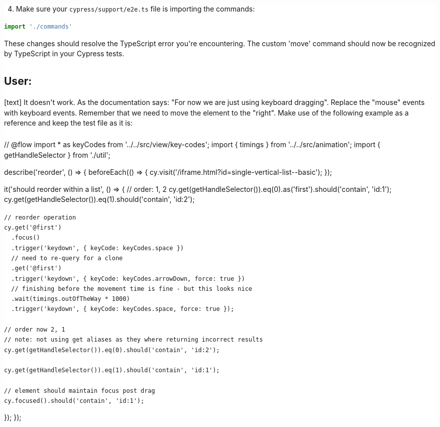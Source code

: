 4. Make sure your `cypress/support/e2e.ts` file is importing the commands:

```typescript
import './commands'
```

These changes should resolve the TypeScript error you're encountering. The custom 'move' command should now be recognized by TypeScript in your Cypress tests.

## User:


[text]
It doesn't work. As the documentation says: "For now we are just using keyboard dragging". Replace the "mouse" events with keyboard events. Remember that we need to move the element to the "right". Make use of the following example as a reference and keep the test file as it is:
###
// @flow
import * as keyCodes from '../../src/view/key-codes';
import { timings } from '../../src/animation';
import { getHandleSelector } from './util';

describe('reorder', () => {
  beforeEach(() => {
    cy.visit('/iframe.html?id=single-vertical-list--basic');
  });

  it('should reorder within a list', () => {
    // order: 1, 2
    cy.get(getHandleSelector()).eq(0).as('first').should('contain', 'id:1');
    cy.get(getHandleSelector()).eq(1).should('contain', 'id:2');

    // reorder operation
    cy.get('@first')
      .focus()
      .trigger('keydown', { keyCode: keyCodes.space })
      // need to re-query for a clone
      .get('@first')
      .trigger('keydown', { keyCode: keyCodes.arrowDown, force: true })
      // finishing before the movement time is fine - but this looks nice
      .wait(timings.outOfTheWay * 1000)
      .trigger('keydown', { keyCode: keyCodes.space, force: true });

    // order now 2, 1
    // note: not using get aliases as they where returning incorrect results
    cy.get(getHandleSelector()).eq(0).should('contain', 'id:2');

    cy.get(getHandleSelector()).eq(1).should('contain', 'id:1');

    // element should maintain focus post drag
    cy.focused().should('contain', 'id:1');
  });
});
###



  [key: string]: string[];
  [key: string]: string[];
  [key: string]: Candidate[];